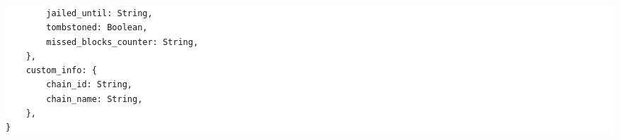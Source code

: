 ```
		jailed_until: String,
		tombstoned: Boolean,
		missed_blocks_counter: String,
	},
	custom_info: {
		chain_id: String,
		chain_name: String,
	},
}
```